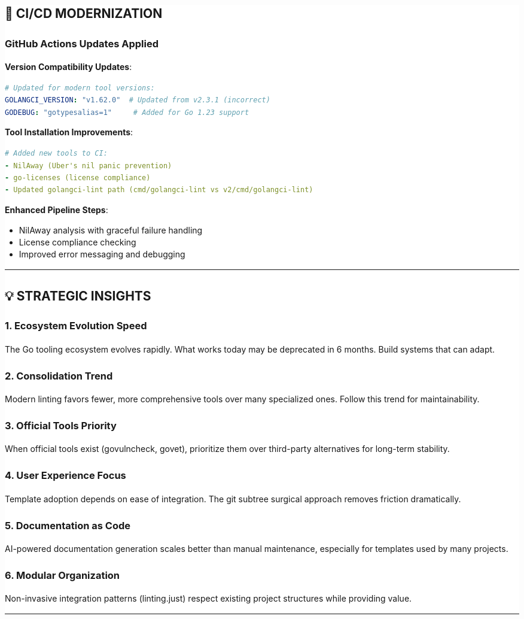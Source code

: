 ## 🔄 **CI/CD MODERNIZATION**

### **GitHub Actions Updates Applied**

**Version Compatibility Updates**:
```yaml
# Updated for modern tool versions:
GOLANGCI_VERSION: "v1.62.0"  # Updated from v2.3.1 (incorrect)
GODEBUG: "gotypesalias=1"     # Added for Go 1.23 support
```

**Tool Installation Improvements**:
```yaml
# Added new tools to CI:
- NilAway (Uber's nil panic prevention)
- go-licenses (license compliance)
- Updated golangci-lint path (cmd/golangci-lint vs v2/cmd/golangci-lint)
```

**Enhanced Pipeline Steps**:
- NilAway analysis with graceful failure handling
- License compliance checking
- Improved error messaging and debugging

---

## 💡 **STRATEGIC INSIGHTS**

### 1. **Ecosystem Evolution Speed**
The Go tooling ecosystem evolves rapidly. What works today may be deprecated in 6 months. Build systems that can adapt.

### 2. **Consolidation Trend**
Modern linting favors fewer, more comprehensive tools over many specialized ones. Follow this trend for maintainability.

### 3. **Official Tools Priority**
When official tools exist (govulncheck, govet), prioritize them over third-party alternatives for long-term stability.

### 4. **User Experience Focus**
Template adoption depends on ease of integration. The git subtree surgical approach removes friction dramatically.

### 5. **Documentation as Code**
AI-powered documentation generation scales better than manual maintenance, especially for templates used by many projects.

### 6. **Modular Organization**
Non-invasive integration patterns (linting.just) respect existing project structures while providing value.

---